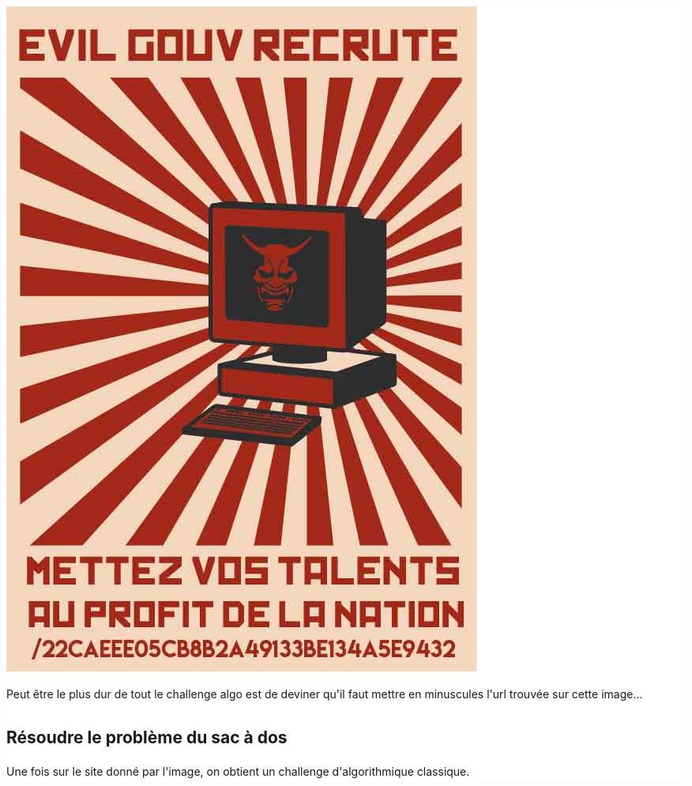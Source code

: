 ![algo](images/algo_step1.jpg)

Peut être le plus dur de tout le challenge algo est de deviner qu'il faut mettre en minuscules l'url trouvée sur cette image...

## Résoudre le problème du sac à dos

Une fois sur le site donné par l'image, on obtient un challenge d'algorithmique classique.
